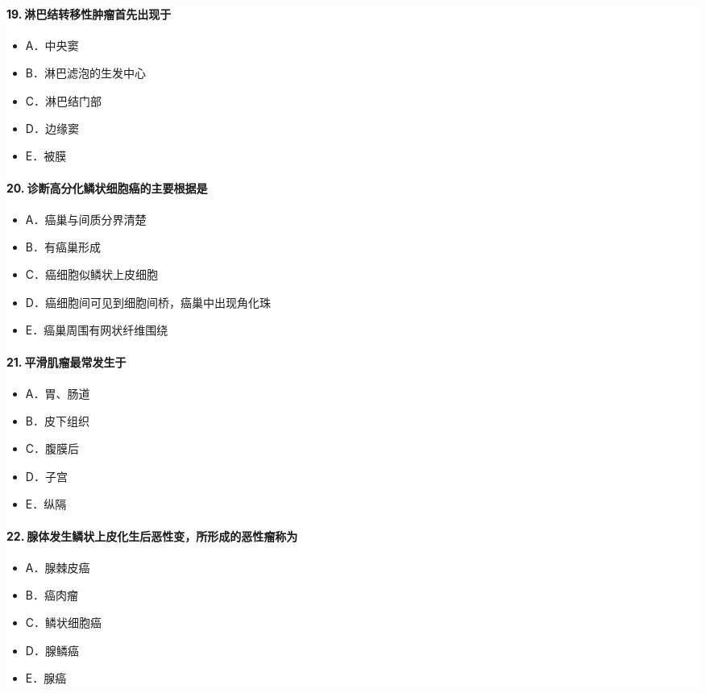 





#### 19. 淋巴结转移性肿瘤首先出现于

* A．中央窦

* B．淋巴滤泡的生发中心

* C．淋巴结门部

* D．边缘窦

* E．被膜







#### 20. 诊断高分化鳞状细胞癌的主要根据是

* A．癌巢与间质分界清楚

* B．有癌巢形成

* C．癌细胞似鳞状上皮细胞

* D．癌细胞间可见到细胞间桥，癌巢中出现角化珠

* E．癌巢周围有网状纤维围绕







#### 21. 平滑肌瘤最常发生于

* A．胃、肠道

* B．皮下组织

* C．腹膜后

* D．子宫

* E．纵隔







#### 22. 腺体发生鳞状上皮化生后恶性变，所形成的恶性瘤称为

* A．腺棘皮癌

* B．癌肉瘤

* C．鳞状细胞癌

* D．腺鳞癌

* E．腺癌
